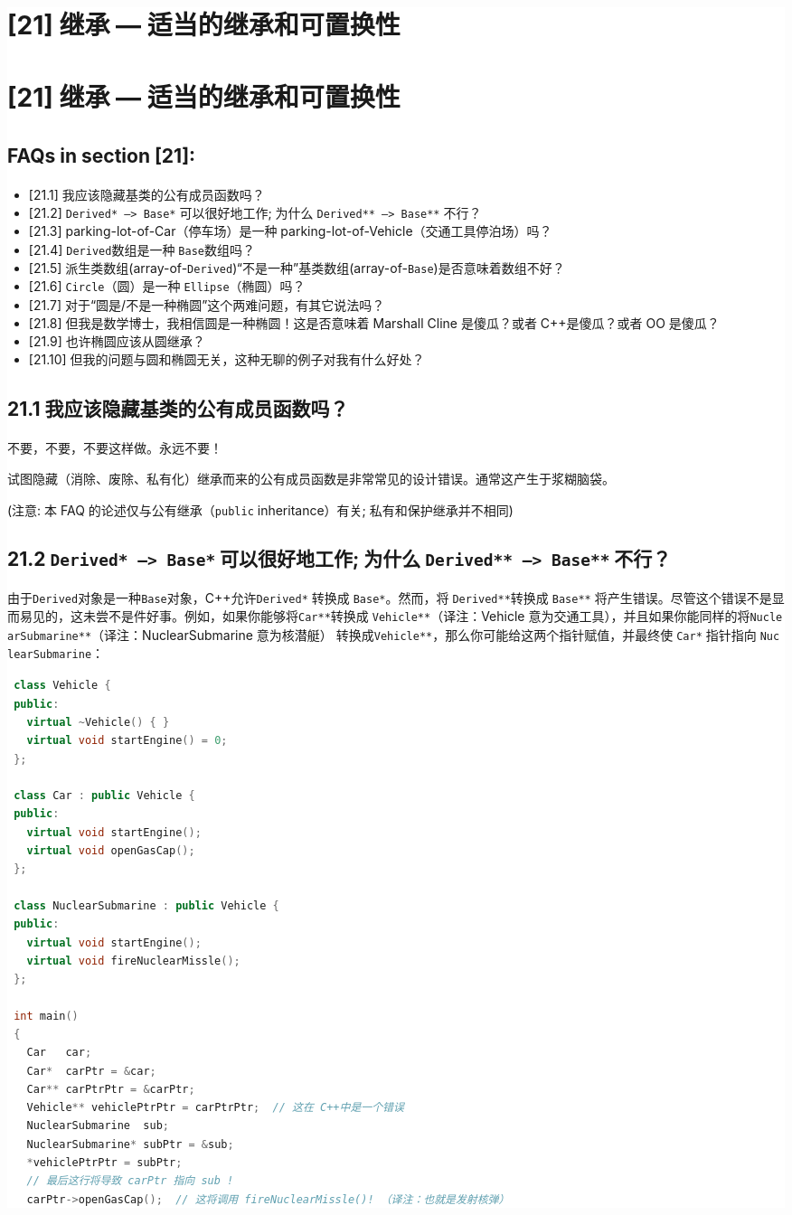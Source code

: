 # [21] 继承 — 适当的继承和可置换性

# [21] 继承 — 适当的继承和可置换性

## FAQs in section [21]:

*   [21.1] 我应该隐藏基类的公有成员函数吗？
*   [21.2] `Derived* —> Base*` 可以很好地工作; 为什么 `Derived** —> Base**` 不行？
*   [21.3] parking-lot-of-Car（停车场）是一种 parking-lot-of-Vehicle（交通工具停泊场）吗？
*   [21.4] `Derived`数组是一种 `Base`数组吗？
*   [21.5] 派生类数组(array-of-`Derived`)“不是一种”基类数组(array-of-`Base`)是否意味着数组不好？
*   [21.6] `Circle`（圆）是一种 `Ellipse`（椭圆）吗？
*   [21.7] 对于“圆是/不是一种椭圆”这个两难问题，有其它说法吗？
*   [21.8] 但我是数学博士，我相信圆是一种椭圆！这是否意味着 Marshall Cline 是傻瓜？或者 C++是傻瓜？或者 OO 是傻瓜？
*   [21.9] 也许椭圆应该从圆继承？
*   [21.10] 但我的问题与圆和椭圆无关，这种无聊的例子对我有什么好处？

## 21.1 我应该隐藏基类的公有成员函数吗？

不要，不要，不要这样做。永远不要！

试图隐藏（消除、废除、私有化）继承而来的公有成员函数是非常常见的设计错误。通常这产生于浆糊脑袋。

(注意: 本 FAQ 的论述仅与公有继承（`public` inheritance）有关; 私有和保护继承并不相同)

## 21.2 `Derived* —> Base*` 可以很好地工作; 为什么 `Derived** —> Base**` 不行？

由于`Derived`对象是一种`Base`对象，C++允许`Derived*` 转换成 `Base*`。然而，将 `Derived**`转换成 `Base**` 将产生错误。尽管这个错误不是显而易见的，这未尝不是件好事。例如，如果你能够将`Car**`转换成 `Vehicle**`（译注：Vehicle 意为交通工具），并且如果你能同样的将`NuclearSubmarine**`（译注：NuclearSubmarine 意为核潜艇） 转换成`Vehicle**`，那么你可能给这两个指针赋值，并最终使 `Car*` 指针指向 `NuclearSubmarine`：

```cpp
 class Vehicle {
 public:
   virtual ~Vehicle() { }
   virtual void startEngine() = 0;
 };

 class Car : public Vehicle {
 public:
   virtual void startEngine();
   virtual void openGasCap();
 };

 class NuclearSubmarine : public Vehicle {
 public:
   virtual void startEngine();
   virtual void fireNuclearMissle();
 };

 int main()
 {
   Car   car;
   Car*  carPtr = &car;
   Car** carPtrPtr = &carPtr;
   Vehicle** vehiclePtrPtr = carPtrPtr;  // 这在 C++中是一个错误
   NuclearSubmarine  sub;
   NuclearSubmarine* subPtr = &sub;
   *vehiclePtrPtr = subPtr;
   // 最后这行将导致 carPtr 指向 sub !
   carPtr->openGasCap();  // 这将调用 fireNuclearMissle()! （译注：也就是发射核弹）
```